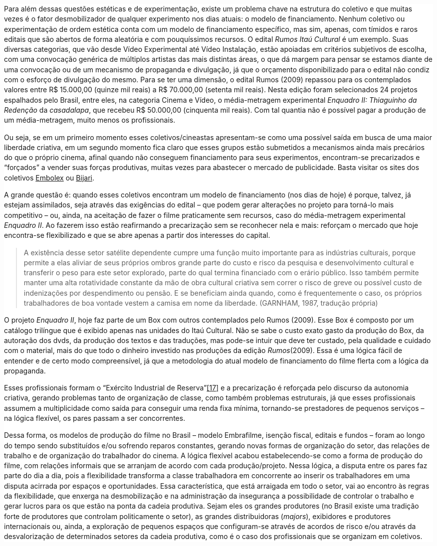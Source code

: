 Para além dessas questões estéticas e de experimentação, existe um problema chave na estrutura do coletivo e que muitas vezes é o fator desmobilizador de qualquer experimento nos dias atuais: o modelo de financiamento. Nenhum coletivo ou experimentação de ordem estética conta com um modelo de financiamento específico, mas sim, apenas, com tímidos e raros editais que são abertos de forma aleatória e com pouquíssimos recursos. O edital _Rumos Itaú Cultural_ é um exemplo. Suas diversas categorias, que vão desde Vídeo Experimental até Vídeo Instalação, estão apoiadas em critérios subjetivos de escolha, com uma convocação genérica de múltiplos artistas das mais distintas áreas, o que dá margem para pensar se estamos diante de uma convocação ou de um mecanismo de propaganda e divulgação, já que o orçamento disponibilizado para o edital não condiz com o esforço de divulgação do mesmo. Para se ter uma dimensão, o edital Rumos (2009) repassou para os contemplados valores entre R$ 15.000,00 (quinze mil reais) a R$ 70.000,00 (setenta mil reais). Nesta edição foram selecionados 24 projetos espalhados pelo Brasil, entre eles, na categoria Cinema e Vídeo, o média-metragem experimental _Enquadro II: Thiaguinho da Redenção_ da _casadalapa_, que recebeu R$ 50.000,00 (cinquenta mil reais). Com tal quantia não é possível pagar a produção de um média-metragem, muito menos os profissionais.

Ou seja, se em um primeiro momento esses coletivos/cineastas apresentam-se como uma possível saída em busca de uma maior liberdade criativa, em um segundo momento fica claro que esses grupos estão submetidos a mecanismos ainda mais precários do que o próprio cinema, afinal quando não conseguem financiamento para seus experimentos, encontram-se precarizados e “forçados” a vender suas forças produtivas, muitas vezes para abastecer o mercado de publicidade. Basta visitar os sites dos coletivos [Embolex](http://www.embolex.com.br) ou [Bijari](http://www.bijari.com.br).

A grande questão é: quando esses coletivos encontram um modelo de financiamento (nos dias de hoje) é porque, talvez, já estejam assimilados, seja através das exigências do edital – que podem gerar alterações no projeto para torná-lo mais competitivo – ou, ainda, na aceitação de fazer o filme praticamente sem recursos, caso do média-metragem experimental _Enquadro II_. Ao fazerem isso estão reafirmando a precarização sem se reconhecer nela e mais: reforçam o mercado que hoje encontra-se flexibilizado e que se abre apenas a partir dos interesses do capital. 

>A existência desse setor satélite dependente cumpre uma função muito importante para as indústrias culturais, porque permite a elas aliviar de seus próprios ombros grande parte do custo e risco da pesquisa e desenvolvimento cultural e transferir o peso para este setor explorado, parte do qual termina financiado com o erário público. Isso também permite manter uma alta rotatividade constante da mão de obra cultural criativa sem correr o risco de greve ou possível custo de indenizações por despendimento ou pensão. E se beneficiam ainda quando, como é frequentemente o caso, os próprios trabalhadores de boa vontade vestem a camisa em nome da liberdade. (GARNHAM, 1987, tradução própria) 

O projeto _Enquadro II_, hoje faz parte de um Box com outros contemplados pelo Rumos (2009). Esse Box é composto por um catálogo trilíngue que é exibido apenas nas unidades do Itaú Cultural. Não se sabe o custo exato gasto da produção do Box, da autoração dos dvds, da produção dos textos e das traduções, mas pode-se intuir que deve ter custado, pela qualidade e cuidado com o material, mais do que todo o dinheiro investido nas produções da edição _Rumos_(2009). Essa é uma lógica fácil de entender e de certo modo compreensível, já que a metodologia do atual modelo de financiamento do filme flerta com a lógica da propaganda. 

Esses profissionais formam o “Exército Industrial de Reserva”[[17]](#17) e a precarização é reforçada pelo discurso da autonomia criativa, gerando problemas tanto de organização de classe, como também problemas estruturais, já que esses profissionais assumem a multiplicidade como saída para conseguir uma renda fixa mínima, tornando-se prestadores de pequenos serviços – na lógica flexível, os pares passam a ser concorrentes. 

Dessa forma, os modelos de produção do filme no Brasil – modelo Embrafilme, isenção fiscal, editais e fundos – foram ao longo do tempo sendo substituídos e/ou sofrendo reparos constantes, gerando novas formas de organização do setor, das relações de trabalho e de organização do trabalhador do cinema. A lógica flexível acabou estabelecendo-se como a forma de produção do filme, com relações informais que se arranjam de acordo com cada produção/projeto. Nessa lógica, a disputa entre os pares faz parte do dia a dia, pois a flexibilidade transforma a classe trabalhadora em concorrente ao inserir os trabalhadores em uma disputa acirrada por espaços e oportunidades. Essa característica, que está arraigada em todo o setor, vai ao encontro às regras da flexibilidade, que enxerga na desmobilização e na administração da insegurança a possibilidade de controlar o trabalho e gerar lucros para os que estão na ponta da cadeia produtiva. Sejam eles os grandes produtores (no Brasil existe uma tradição forte de produtores que controlam politicamente o setor), as grandes distribuidoras (_majors_), exibidores e produtores internacionais ou, ainda, a exploração de pequenos espaços que configuram-se através de acordos de risco e/ou através da desvalorização de determinados setores da cadeia produtiva, como é o caso dos profissionais que se organizam em coletivos.
